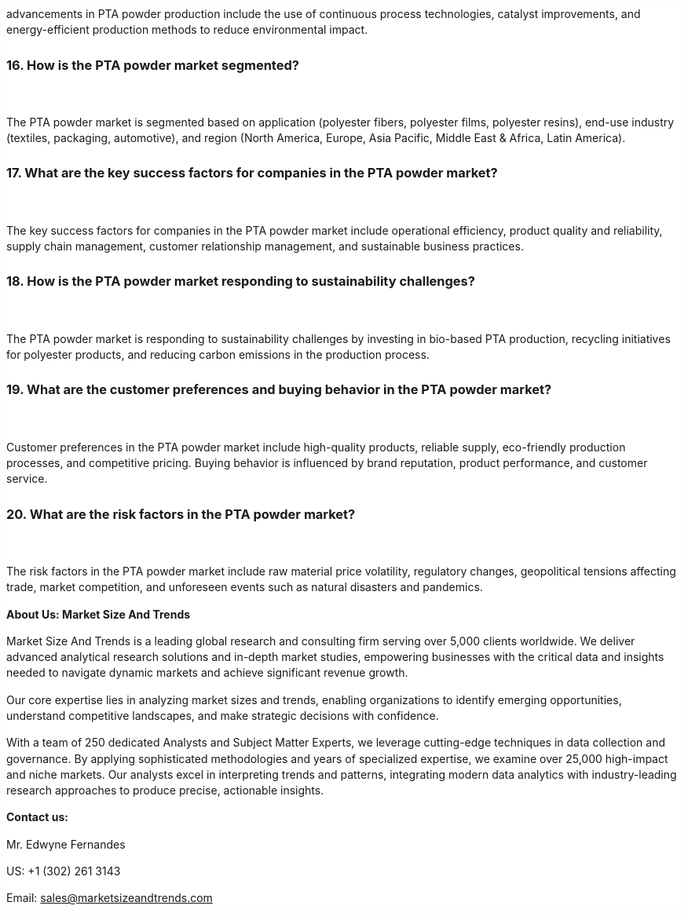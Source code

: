 advancements in PTA powder production include the use of continuous process technologies, catalyst improvements, and energy-efficient production methods to reduce environmental impact.</p><h3>16. How is the PTA powder market segmented?</h3><p>&nbsp;</p><p>The PTA powder market is segmented based on application (polyester fibers, polyester films, polyester resins), end-use industry (textiles, packaging, automotive), and region (North America, Europe, Asia Pacific, Middle East & Africa, Latin America).</p><h3>17. What are the key success factors for companies in the PTA powder market?</h3><p>&nbsp;</p><p>The key success factors for companies in the PTA powder market include operational efficiency, product quality and reliability, supply chain management, customer relationship management, and sustainable business practices.</p><h3>18. How is the PTA powder market responding to sustainability challenges?</h3><p>&nbsp;</p><p>The PTA powder market is responding to sustainability challenges by investing in bio-based PTA production, recycling initiatives for polyester products, and reducing carbon emissions in the production process.</p><h3>19. What are the customer preferences and buying behavior in the PTA powder market?</h3><p>&nbsp;</p><p>Customer preferences in the PTA powder market include high-quality products, reliable supply, eco-friendly production processes, and competitive pricing. Buying behavior is influenced by brand reputation, product performance, and customer service.</p><h3>20. What are the risk factors in the PTA powder market?</h3><p>&nbsp;</p><p>The risk factors in the PTA powder market include raw material price volatility, regulatory changes, geopolitical tensions affecting trade, market competition, and unforeseen events such as natural disasters and pandemics.</p></body></html></p><p><strong>About Us:&nbsp;Market Size And Trends</strong></p><p>Market Size And Trends&nbsp;is a leading global research and consulting firm serving over 5,000 clients worldwide. We deliver advanced analytical research solutions and in-depth market studies, empowering businesses with the critical data and insights needed to navigate dynamic markets and achieve significant revenue growth.</p><p>Our core expertise lies in analyzing market sizes and trends, enabling organizations to identify emerging opportunities, understand competitive landscapes, and make strategic decisions with confidence.</p><p>With a team of 250 dedicated Analysts and Subject Matter Experts, we leverage cutting-edge techniques in data collection and governance. By applying sophisticated methodologies and years of specialized expertise, we examine over 25,000 high-impact and niche markets. Our analysts excel in interpreting trends and patterns, integrating modern data analytics with industry-leading research approaches to produce precise, actionable insights.</p><p><strong>Contact us:</strong></p><p>Mr. Edwyne Fernandes</p><p>US: +1 (302) 261 3143</p><p>Email: <a href="mailto:sales@marketsizeandtrends.com">sales@marketsizeandtrends.com</a>&nbsp;</p>
